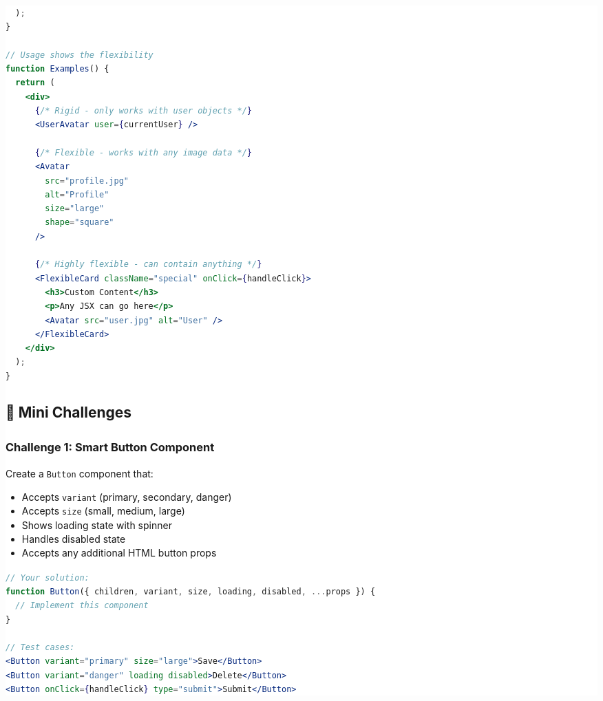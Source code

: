 ```jsx
  );
}

// Usage shows the flexibility
function Examples() {
  return (
    <div>
      {/* Rigid - only works with user objects */}
      <UserAvatar user={currentUser} />
      
      {/* Flexible - works with any image data */}
      <Avatar 
        src="profile.jpg" 
        alt="Profile" 
        size="large" 
        shape="square"
      />
      
      {/* Highly flexible - can contain anything */}
      <FlexibleCard className="special" onClick={handleClick}>
        <h3>Custom Content</h3>
        <p>Any JSX can go here</p>
        <Avatar src="user.jpg" alt="User" />
      </FlexibleCard>
    </div>
  );
}
```

## 🧪 Mini Challenges

### Challenge 1: Smart Button Component

Create a `Button` component that:
- Accepts `variant` (primary, secondary, danger)
- Accepts `size` (small, medium, large)
- Shows loading state with spinner
- Handles disabled state
- Accepts any additional HTML button props

```jsx
// Your solution:
function Button({ children, variant, size, loading, disabled, ...props }) {
  // Implement this component
}

// Test cases:
<Button variant="primary" size="large">Save</Button>
<Button variant="danger" loading disabled>Delete</Button>
<Button onClick={handleClick} type="submit">Submit</Button>
```
